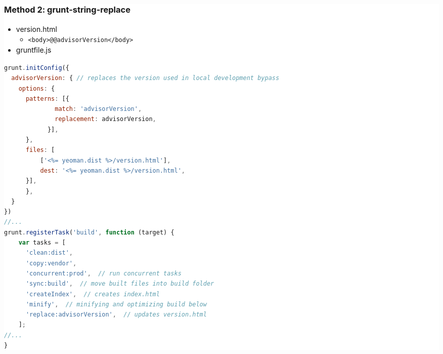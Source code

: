 ### Method 2: grunt-string-replace

- version.html
  - `<body>@@advisorVersion</body>`
- gruntfile.js

```javascript
grunt.initConfig({
  advisorVersion: { // replaces the version used in local development bypass
    options: {
      patterns: [{
              match: 'advisorVersion',
              replacement: advisorVersion,
            }],
      },
      files: [
          ['<%= yeoman.dist %>/version.html'],
          dest: '<%= yeoman.dist %>/version.html',
      }],
      },
  }
})
//...
grunt.registerTask('build', function (target) {
    var tasks = [
      'clean:dist',
      'copy:vendor',
      'concurrent:prod',  // run concurrent tasks
      'sync:build',  // move built files into build folder
      'createIndex',  // creates index.html
      'minify',  // minifying and optimizing build below
      'replace:advisorVersion',  // updates version.html
    ];
//...
}
```
